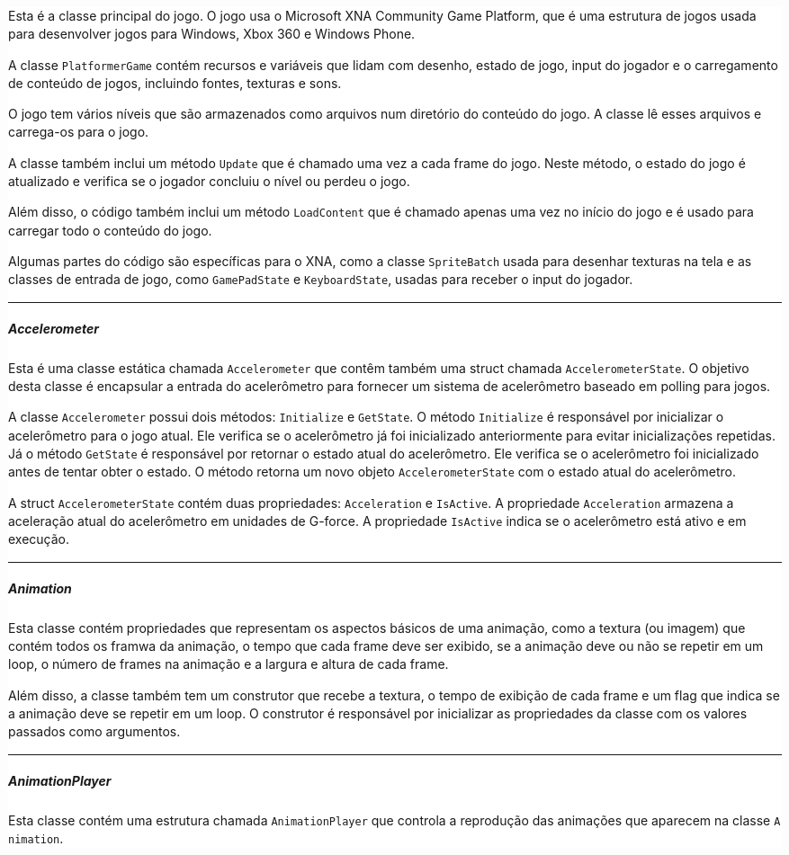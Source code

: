Esta é a classe principal do jogo. O jogo usa o Microsoft XNA Community Game Platform, que é uma estrutura de jogos usada para desenvolver jogos para Windows, Xbox 360 e Windows Phone.

A classe `PlatformerGame` contém recursos e variáveis ​​que lidam com desenho, estado de jogo, input do jogador e o carregamento de conteúdo de jogos, incluindo fontes, texturas e sons.

O jogo tem vários níveis que são armazenados como arquivos num diretório do conteúdo do jogo. A classe lê esses arquivos e carrega-os para o jogo.

A classe também inclui um método `Update` que é chamado uma vez a cada frame do jogo. Neste método, o estado do jogo é atualizado e verifica se o jogador concluiu o nível ou perdeu o jogo.

Além disso, o código também inclui um método `LoadContent` que é chamado apenas uma vez no início do jogo e é usado para carregar todo o conteúdo do jogo.

Algumas partes do código são específicas para o XNA, como a classe `SpriteBatch` usada para desenhar texturas na tela e as classes de entrada de jogo, como `GamePadState` e `KeyboardState`, usadas para receber o input do jogador.

____

##### Accelerometer

Esta é uma classe estática chamada `Accelerometer` que contêm também  uma struct chamada `AccelerometerState`. O objetivo desta classe é encapsular a entrada do acelerômetro para fornecer um sistema de acelerômetro baseado em polling para jogos.

A classe `Accelerometer` possui dois métodos: `Initialize` e `GetState`. O método `Initialize` é responsável por inicializar o acelerômetro para o jogo atual. Ele verifica se o acelerômetro já foi inicializado anteriormente para evitar inicializações repetidas. Já o método `GetState` é responsável por retornar o estado atual do acelerômetro. Ele verifica se o acelerômetro foi inicializado antes de tentar obter o estado. O método retorna um novo objeto `AccelerometerState` com o estado atual do acelerômetro.

A struct `AccelerometerState` contém duas propriedades: `Acceleration` e `IsActive`. A propriedade `Acceleration` armazena a aceleração atual do acelerômetro em unidades de G-force. A propriedade `IsActive` indica se o acelerômetro está ativo e em execução.

____

##### Animation

Esta classe contém propriedades que representam os aspectos básicos de uma animação, como a textura (ou imagem) que contém todos os framwa da animação, o tempo que cada frame deve ser exibido, se a animação deve ou não se repetir em um loop, o número de frames na animação e a largura e altura de cada frame.

Além disso, a classe também tem um construtor que recebe a textura, o tempo de exibição de cada frame e um flag que indica se a animação deve se repetir em um loop. O construtor é responsável por inicializar as propriedades da classe com os valores passados como argumentos.

____

##### AnimationPlayer

Esta classe contém uma estrutura chamada `AnimationPlayer` que controla a reprodução das  animações que aparecem na classe `Animation`. 
